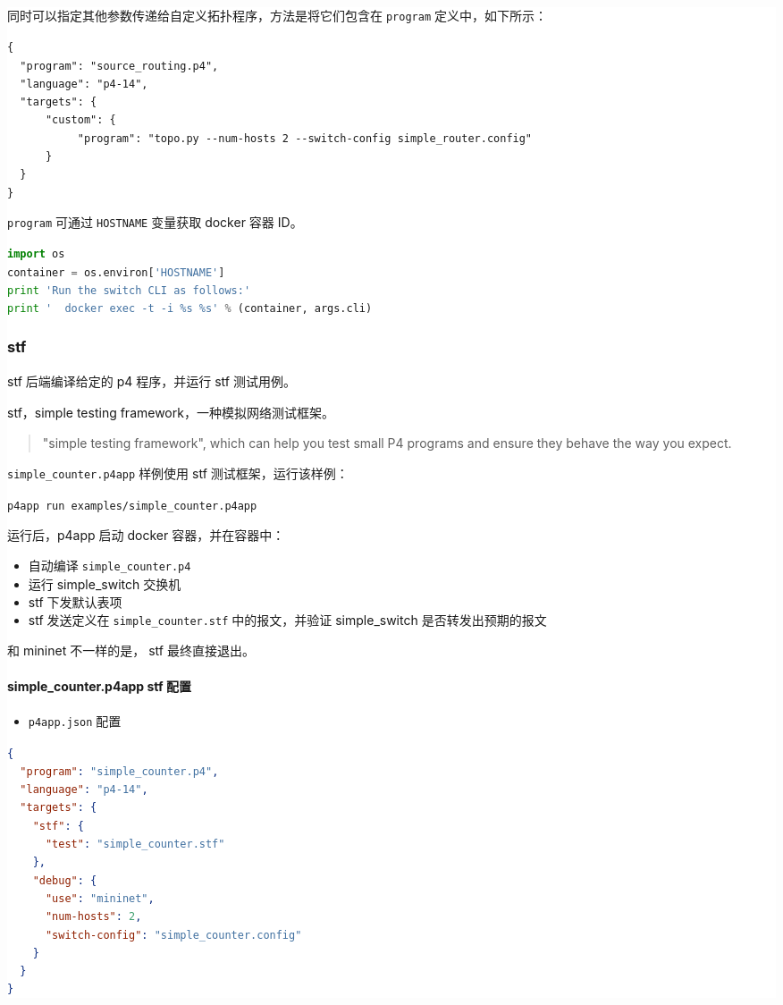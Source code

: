 同时可以指定其他参数传递给自定义拓扑程序，方法是将它们包含在 `program` 定义中，如下所示：

```
{
  "program": "source_routing.p4",
  "language": "p4-14",
  "targets": {
      "custom": {
	       "program": "topo.py --num-hosts 2 --switch-config simple_router.config"
      }
  }
}

```

`program` 可通过 `HOSTNAME` 变量获取 docker 容器 ID。

```python
import os
container = os.environ['HOSTNAME']
print 'Run the switch CLI as follows:'
print '  docker exec -t -i %s %s' % (container, args.cli)
```

### stf

stf 后端编译给定的 p4 程序，并运行 stf 测试用例。

stf，simple testing framework，一种模拟网络测试框架。

> "simple testing framework", which can help you test small P4 programs and ensure they behave the way you expect.

`simple_counter.p4app` 样例使用 stf 测试框架，运行该样例：

```
p4app run examples/simple_counter.p4app
```

运行后，p4app 启动 docker 容器，并在容器中：

* 自动编译 `simple_counter.p4`
* 运行 simple_switch 交换机
* stf 下发默认表项
* stf 发送定义在 `simple_counter.stf` 中的报文，并验证 simple_switch 是否转发出预期的报文

和 mininet 不一样的是， stf 最终直接退出。

#### simple_counter.p4app stf 配置

* `p4app.json` 配置

```json
{
  "program": "simple_counter.p4",
  "language": "p4-14",
  "targets": {
    "stf": {
      "test": "simple_counter.stf"
    },
    "debug": {
      "use": "mininet",
      "num-hosts": 2,
      "switch-config": "simple_counter.config"
    }
  }
}
```
